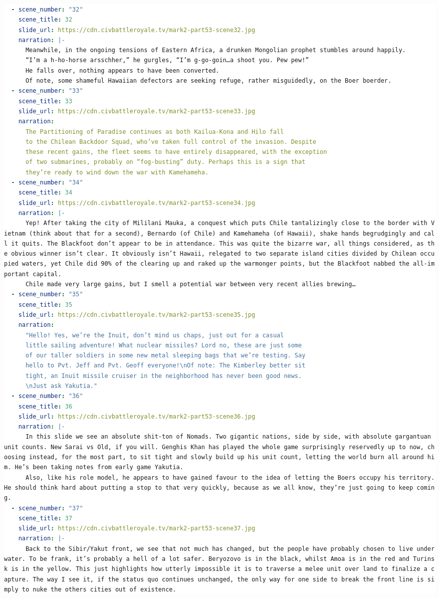 ```yaml
  - scene_number: "32"
    scene_title: 32
    slide_url: https://cdn.civbattleroyale.tv/mark2-part53-scene32.jpg
    narration: |-
      Meanwhile, in the ongoing tensions of Eastern Africa, a drunken Mongolian prophet stumbles around happily.
      “I’m a h-ho-horse arsschher,” he gurgles, “I’m g-go-goin…a shoot you. Pew pew!”
      He falls over, nothing appears to have been converted.
      Of note, some shameful Hawaiian defectors are seeking refuge, rather misguidedly, on the Boer boerder.
  - scene_number: "33"
    scene_title: 33
    slide_url: https://cdn.civbattleroyale.tv/mark2-part53-scene33.jpg
    narration:
      The Partitioning of Paradise continues as both Kailua-Kona and Hilo fall
      to the Chilean Backdoor Squad, who’ve taken full control of the invasion. Despite
      these recent gains, the fleet seems to have entirely disappeared, with the exception
      of two submarines, probably on “fog-busting” duty. Perhaps this is a sign that
      they’re ready to wind down the war with Kamehameha.
  - scene_number: "34"
    scene_title: 34
    slide_url: https://cdn.civbattleroyale.tv/mark2-part53-scene34.jpg
    narration: |-
      Yep! After taking the city of Mililani Mauka, a conquest which puts Chile tantalizingly close to the border with Vietnam (think about that for a second), Bernardo (of Chile) and Kamehameha (of Hawaii), shake hands begrudgingly and call it quits. The Blackfoot don’t appear to be in attendance. This was quite the bizarre war, all things considered, as the obvious winner isn’t clear. It obviously isn’t Hawaii, relegated to two separate island cities divided by Chilean occupied waters, yet Chile did 90% of the clearing up and raked up the warmonger points, but the Blackfoot nabbed the all-important capital.
      Chile made very large gains, but I smell a potential war between very recent allies brewing…
  - scene_number: "35"
    scene_title: 35
    slide_url: https://cdn.civbattleroyale.tv/mark2-part53-scene35.jpg
    narration:
      "Hello! Yes, we’re the Inuit, don’t mind us chaps, just out for a casual
      little sailing adventure! What nuclear missiles? Lord no, these are just some
      of our taller soldiers in some new metal sleeping bags that we’re testing. Say
      hello to Pvt. Jeff and Pvt. Geoff everyone!\nOf note: The Kimberley better sit
      tight, an Inuit missile cruiser in the neighborhood has never been good news.
      \nJust ask Yakutia."
  - scene_number: "36"
    scene_title: 36
    slide_url: https://cdn.civbattleroyale.tv/mark2-part53-scene36.jpg
    narration: |-
      In this slide we see an absolute shit-ton of Nomads. Two gigantic nations, side by side, with absolute gargantuan unit counts. New Sarai vs Old, if you will. Genghis Khan has played the whole game surprisingly reservedly up to now, choosing instead, for the most part, to sit tight and slowly build up his unit count, letting the world burn all around him. He’s been taking notes from early game Yakutia.
      Also, like his role model, he appears to have gained favour to the idea of letting the Boers occupy his territory. He should think hard about putting a stop to that very quickly, because as we all know, they’re just going to keep coming.
  - scene_number: "37"
    scene_title: 37
    slide_url: https://cdn.civbattleroyale.tv/mark2-part53-scene37.jpg
    narration: |-
      Back to the Sibir/Yakut front, we see that not much has changed, but the people have probably chosen to live underwater. To be frank, it’s probably a hell of a lot safer. Beryozovo is in the black, whilst Amoa is in the red and Turinsk is in the yellow. This just highlights how utterly impossible it is to traverse a melee unit over land to finalize a capture. The way I see it, if the status quo continues unchanged, the only way for one side to break the front line is simply to nuke the others cities out of existence.
```